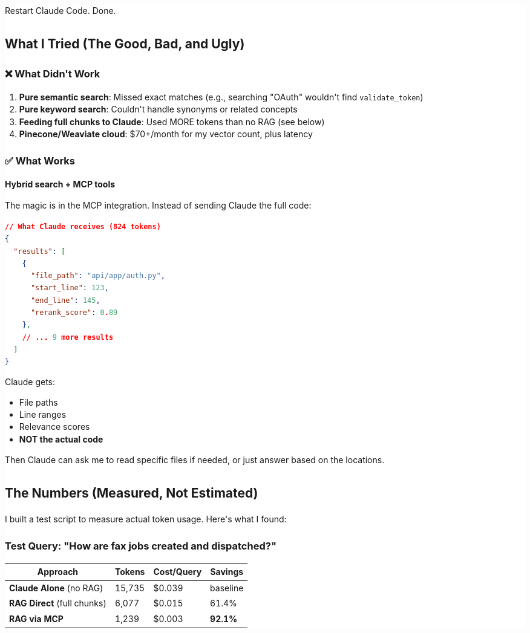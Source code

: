 Restart Claude Code. Done.

## What I Tried (The Good, Bad, and Ugly)

### ❌ What Didn't Work

1. **Pure semantic search**: Missed exact matches (e.g., searching "OAuth" wouldn't find `validate_token`)
2. **Pure keyword search**: Couldn't handle synonyms or related concepts
3. **Feeding full chunks to Claude**: Used MORE tokens than no RAG (see below)
4. **Pinecone/Weaviate cloud**: $70+/month for my vector count, plus latency

### ✅ What Works

**Hybrid search + MCP tools**

The magic is in the MCP integration. Instead of sending Claude the full code:

```json
// What Claude receives (824 tokens)
{
  "results": [
    {
      "file_path": "api/app/auth.py",
      "start_line": 123,
      "end_line": 145,
      "rerank_score": 0.89
    },
    // ... 9 more results
  ]
}
```

Claude gets:
- File paths
- Line ranges
- Relevance scores
- **NOT the actual code**

Then Claude can ask me to read specific files if needed, or just answer based on the locations.

## The Numbers (Measured, Not Estimated)

I built a test script to measure actual token usage. Here's what I found:

### Test Query: "How are fax jobs created and dispatched?"

| Approach | Tokens | Cost/Query | Savings |
|----------|--------|------------|---------|
| **Claude Alone** (no RAG) | 15,735 | $0.039 | baseline |
| **RAG Direct** (full chunks) | 6,077 | $0.015 | 61.4% |
| **RAG via MCP** | 1,239 | $0.003 | **92.1%** |
